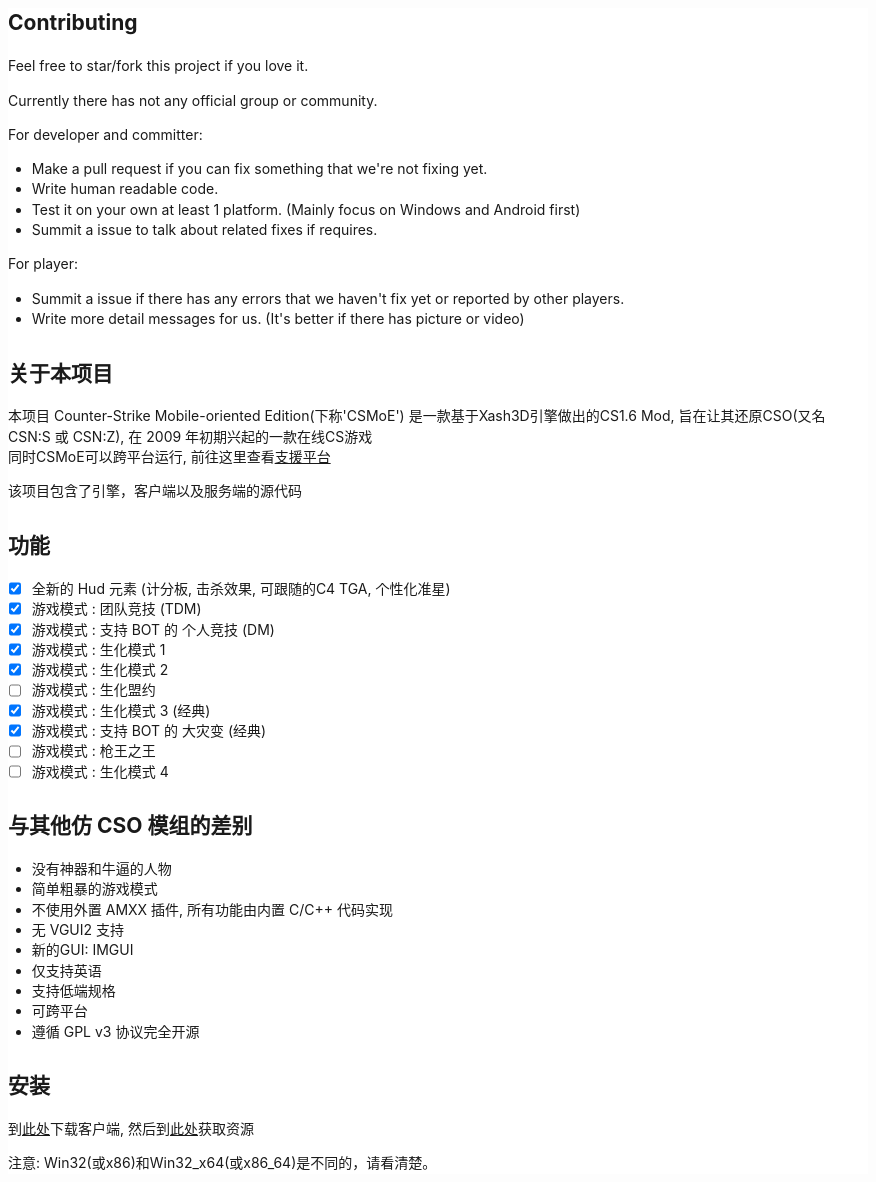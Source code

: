 ## Contributing
Feel free to star/fork this project if you love it.

Currently there has not any official group or community.

For developer and committer:
 - Make a pull request if you can fix something that we're not fixing yet.
 - Write human readable code.
 - Test it on your own at least 1 platform. (Mainly focus on Windows and Android first)
 - Summit a issue to talk about related fixes if requires.

For player:
 - Summit a issue if there has any errors that we haven't fix yet or reported by other players.
 - Write more detail messages for us. (It's better if there has picture or video)

## 关于本项目
本项目 Counter-Strike Mobile-oriented Edition(下称'CSMoE') 是一款基于Xash3D引擎做出的CS1.6 Mod, 旨在让其还原CSO(又名 CSN:S 或 CSN:Z), 在 2009 年初期兴起的一款在线CS游戏 \
同时CSMoE可以跨平台运行, 前往这里查看[支援平台](#Platforms)

该项目包含了引擎，客户端以及服务端的源代码

## 功能
* [x] 全新的 Hud 元素 (计分板, 击杀效果, 可跟随的C4 TGA, 个性化准星)
* [x] 游戏模式 : 团队竞技 (TDM)
* [x] 游戏模式 : 支持 BOT 的 个人竞技 (DM)
* [x] 游戏模式 : 生化模式 1
* [x] 游戏模式 : 生化模式 2
* [ ] 游戏模式 : 生化盟约
* [x] 游戏模式 : 生化模式 3 (经典)
* [x] 游戏模式 : 支持 BOT 的 大灾变 (经典)
* [ ] 游戏模式 : 枪王之王
* [ ] 游戏模式 : 生化模式 4

## 与其他仿 CSO 模组的差别
* 没有神器和牛逼的人物
* 简单粗暴的游戏模式
* 不使用外置 AMXX 插件, 所有功能由内置 C/C++ 代码实现
* 无 VGUI2 支持
* 新的GUI: IMGUI
* 仅支持英语
* 支持低端规格
* 可跨平台
* 遵循 GPL v3 协议完全开源

## 安装
到[此处](https://github.com/MoeMod/CSMoE/releases)下载客户端, 然后到[此处](https://github.com/MoeMod/CSMoE-GameDir/archive/master.zip)获取资源

注意: Win32(或x86)和Win32_x64(或x86_64)是不同的，请看清楚。
